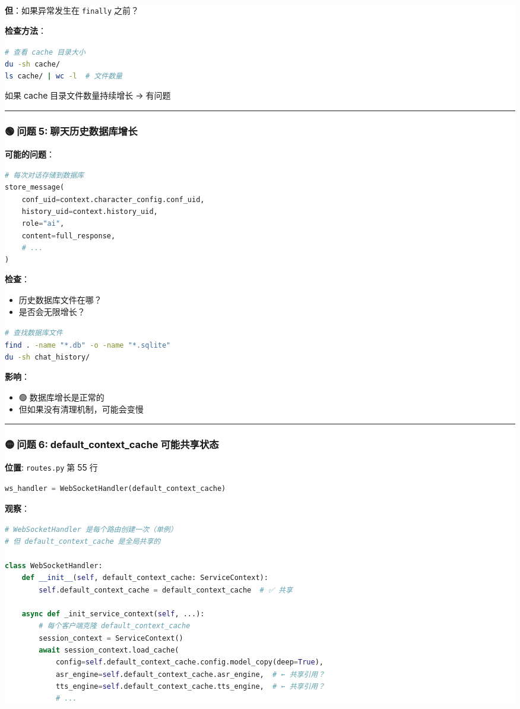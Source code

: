 **但**：如果异常发生在 `finally` 之前？

**检查方法**：
```bash
# 查看 cache 目录大小
du -sh cache/
ls cache/ | wc -l  # 文件数量
```

如果 cache 目录文件数量持续增长 → 有问题

---

### 🟢 问题 5: 聊天历史数据库增长

**可能的问题**：

```python
# 每次对话存储到数据库
store_message(
    conf_uid=context.character_config.conf_uid,
    history_uid=context.history_uid,
    role="ai",
    content=full_response,
    # ...
)
```

**检查**：
- 历史数据库文件在哪？
- 是否会无限增长？

```bash
# 查找数据库文件
find . -name "*.db" -o -name "*.sqlite"
du -sh chat_history/
```

**影响**：
- 🟢 数据库增长是正常的
- 但如果没有清理机制，可能会变慢

---

### 🟡 问题 6: default_context_cache 可能共享状态

**位置**: `routes.py` 第 55 行

```python
ws_handler = WebSocketHandler(default_context_cache)
```

**观察**：

```python
# WebSocketHandler 是每个路由创建一次（单例）
# 但 default_context_cache 是全局共享的

class WebSocketHandler:
    def __init__(self, default_context_cache: ServiceContext):
        self.default_context_cache = default_context_cache  # ✅ 共享
        
    async def _init_service_context(self, ...):
        # 每个客户端克隆 default_context_cache
        session_context = ServiceContext()
        await session_context.load_cache(
            config=self.default_context_cache.config.model_copy(deep=True),
            asr_engine=self.default_context_cache.asr_engine,  # ← 共享引用？
            tts_engine=self.default_context_cache.tts_engine,  # ← 共享引用？
            # ...
```